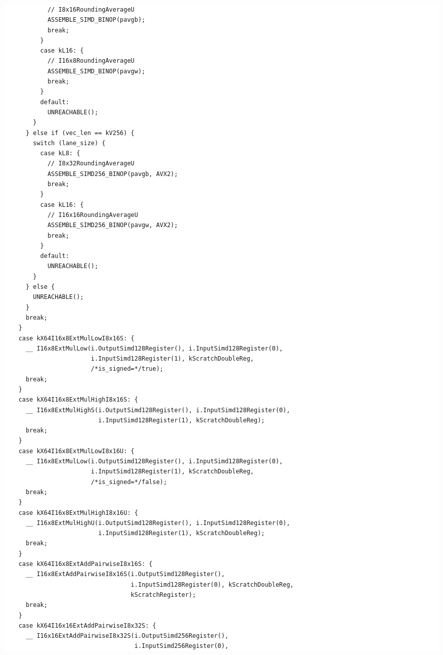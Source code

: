```
            // I8x16RoundingAverageU
            ASSEMBLE_SIMD_BINOP(pavgb);
            break;
          }
          case kL16: {
            // I16x8RoundingAverageU
            ASSEMBLE_SIMD_BINOP(pavgw);
            break;
          }
          default:
            UNREACHABLE();
        }
      } else if (vec_len == kV256) {
        switch (lane_size) {
          case kL8: {
            // I8x32RoundingAverageU
            ASSEMBLE_SIMD256_BINOP(pavgb, AVX2);
            break;
          }
          case kL16: {
            // I16x16RoundingAverageU
            ASSEMBLE_SIMD256_BINOP(pavgw, AVX2);
            break;
          }
          default:
            UNREACHABLE();
        }
      } else {
        UNREACHABLE();
      }
      break;
    }
    case kX64I16x8ExtMulLowI8x16S: {
      __ I16x8ExtMulLow(i.OutputSimd128Register(), i.InputSimd128Register(0),
                        i.InputSimd128Register(1), kScratchDoubleReg,
                        /*is_signed=*/true);
      break;
    }
    case kX64I16x8ExtMulHighI8x16S: {
      __ I16x8ExtMulHighS(i.OutputSimd128Register(), i.InputSimd128Register(0),
                          i.InputSimd128Register(1), kScratchDoubleReg);
      break;
    }
    case kX64I16x8ExtMulLowI8x16U: {
      __ I16x8ExtMulLow(i.OutputSimd128Register(), i.InputSimd128Register(0),
                        i.InputSimd128Register(1), kScratchDoubleReg,
                        /*is_signed=*/false);
      break;
    }
    case kX64I16x8ExtMulHighI8x16U: {
      __ I16x8ExtMulHighU(i.OutputSimd128Register(), i.InputSimd128Register(0),
                          i.InputSimd128Register(1), kScratchDoubleReg);
      break;
    }
    case kX64I16x8ExtAddPairwiseI8x16S: {
      __ I16x8ExtAddPairwiseI8x16S(i.OutputSimd128Register(),
                                   i.InputSimd128Register(0), kScratchDoubleReg,
                                   kScratchRegister);
      break;
    }
    case kX64I16x16ExtAddPairwiseI8x32S: {
      __ I16x16ExtAddPairwiseI8x32S(i.OutputSimd256Register(),
                                    i.InputSimd256Register(0),
```